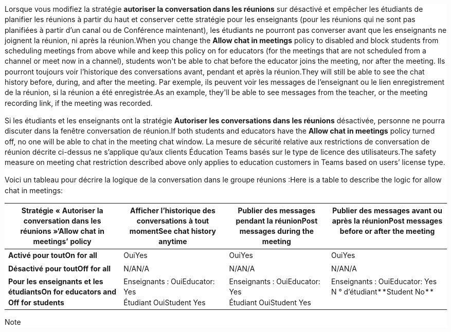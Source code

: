 <span data-ttu-id="b1479-237">Lorsque vous modifiez la stratégie **autoriser la conversation dans les réunions** sur désactivé et empêcher les étudiants de planifier les réunions à partir du haut et conserver cette stratégie pour les enseignants (pour les réunions qui ne sont pas planifiées à partir d’un canal ou de Conférence maintenant), les étudiants ne pourront pas converser avant que les enseignants ne joignent la réunion, ni après la réunion.</span><span class="sxs-lookup"><span data-stu-id="b1479-237">When you change the **Allow chat in meetings** policy to disabled and block students from scheduling meetings from above while and keep this policy on for educators (for the meetings that are not scheduled from a channel or meet now in a channel), students won't be able to chat before the educator joins the meeting, nor after the meeting.</span></span> <span data-ttu-id="b1479-238">Ils pourront toujours voir l’historique des conversations avant, pendant et après la réunion.</span><span class="sxs-lookup"><span data-stu-id="b1479-238">They will still be able to see the chat history before, during, and after the meeting.</span></span> <span data-ttu-id="b1479-239">Par exemple, ils peuvent voir les messages de l’enseignant ou le lien enregistrement de la réunion, si la réunion a été enregistrée.</span><span class="sxs-lookup"><span data-stu-id="b1479-239">As an example, they'll be able to see messages from the teacher, or the meeting recording link, if the meeting was recorded.</span></span>

<span data-ttu-id="b1479-240">Si les étudiants et les enseignants ont la stratégie **Autoriser les conversations dans les réunions** désactivée, personne ne pourra discuter dans la fenêtre conversation de réunion.</span><span class="sxs-lookup"><span data-stu-id="b1479-240">If both students and educators have the **Allow chat in meetings** policy turned off, no one will be able to chat in the meeting chat window.</span></span> <span data-ttu-id="b1479-241">La mesure de sécurité relative aux restrictions de conversation de réunion décrite ci-dessus ne s’applique qu’aux clients Éducation Teams basés sur le type de licence des utilisateurs.</span><span class="sxs-lookup"><span data-stu-id="b1479-241">The safety measure on meeting chat restriction described above only applies to education customers in Teams based on users’ license type.</span></span>

<span data-ttu-id="b1479-242">Voici un tableau pour décrire la logique de la conversation dans le groupe réunions :</span><span class="sxs-lookup"><span data-stu-id="b1479-242">Here is a table to describe the logic for allow chat in meetings:</span></span>

| <span data-ttu-id="b1479-243">Stratégie « Autoriser la conversation dans les réunions »</span><span class="sxs-lookup"><span data-stu-id="b1479-243">‘Allow chat in meetings’ policy</span></span> | <span data-ttu-id="b1479-244">Afficher l’historique des conversations à tout moment</span><span class="sxs-lookup"><span data-stu-id="b1479-244">See chat history anytime</span></span> | <span data-ttu-id="b1479-245">Publier des messages pendant la réunion</span><span class="sxs-lookup"><span data-stu-id="b1479-245">Post messages during the meeting</span></span> | <span data-ttu-id="b1479-246">Publier des messages avant ou après la réunion</span><span class="sxs-lookup"><span data-stu-id="b1479-246">Post messages before or after the meeting</span></span> |
| --- | --- | --- | --- | 
| <span data-ttu-id="b1479-247">**Activé pour tout**</span><span class="sxs-lookup"><span data-stu-id="b1479-247">**On for all**</span></span> | <span data-ttu-id="b1479-248">Oui</span><span class="sxs-lookup"><span data-stu-id="b1479-248">Yes</span></span> | <span data-ttu-id="b1479-249">Oui</span><span class="sxs-lookup"><span data-stu-id="b1479-249">Yes</span></span> | <span data-ttu-id="b1479-250">Oui</span><span class="sxs-lookup"><span data-stu-id="b1479-250">Yes</span></span> |
| <span data-ttu-id="b1479-251">**Désactivé pour tout**</span><span class="sxs-lookup"><span data-stu-id="b1479-251">**Off for all**</span></span> | <span data-ttu-id="b1479-252">N/A</span><span class="sxs-lookup"><span data-stu-id="b1479-252">N/A</span></span> | <span data-ttu-id="b1479-253">N/A</span><span class="sxs-lookup"><span data-stu-id="b1479-253">N/A</span></span> | <span data-ttu-id="b1479-254">N/A</span><span class="sxs-lookup"><span data-stu-id="b1479-254">N/A</span></span> |
| <span data-ttu-id="b1479-255">**Pour les enseignants et les étudiants**</span><span class="sxs-lookup"><span data-stu-id="b1479-255">**On for educators and Off for students**</span></span> | <span data-ttu-id="b1479-256">Enseignants : Oui</span><span class="sxs-lookup"><span data-stu-id="b1479-256">Educator: Yes</span></span><br><span data-ttu-id="b1479-257">Étudiant Oui</span><span class="sxs-lookup"><span data-stu-id="b1479-257">Student Yes</span></span> | <span data-ttu-id="b1479-258">Enseignants : Oui</span><span class="sxs-lookup"><span data-stu-id="b1479-258">Educator: Yes</span></span><br><span data-ttu-id="b1479-259">Étudiant Oui</span><span class="sxs-lookup"><span data-stu-id="b1479-259">Student Yes</span></span> | <span data-ttu-id="b1479-260">Enseignants : Oui</span><span class="sxs-lookup"><span data-stu-id="b1479-260">Educator: Yes</span></span><br><span data-ttu-id="b1479-261">N ° d’étudiant\*\*</span><span class="sxs-lookup"><span data-stu-id="b1479-261">Student No\*\*</span></span> | 

> [!NOTE]